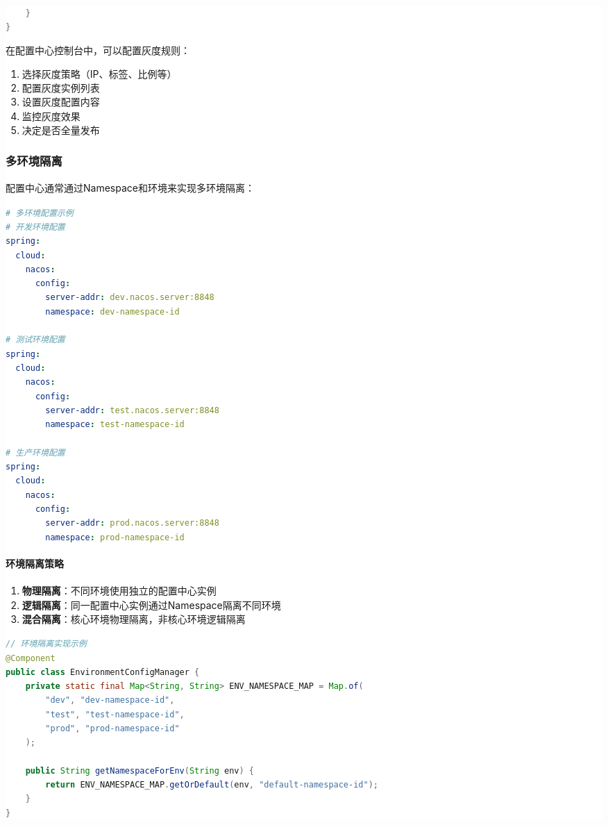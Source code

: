 ```java
    }
}
```

在配置中心控制台中，可以配置灰度规则：
1. 选择灰度策略（IP、标签、比例等）
2. 配置灰度实例列表
3. 设置灰度配置内容
4. 监控灰度效果
5. 决定是否全量发布

### 多环境隔离

配置中心通常通过Namespace和环境来实现多环境隔离：

```yaml
# 多环境配置示例
# 开发环境配置
spring:
  cloud:
    nacos:
      config:
        server-addr: dev.nacos.server:8848
        namespace: dev-namespace-id

# 测试环境配置
spring:
  cloud:
    nacos:
      config:
        server-addr: test.nacos.server:8848
        namespace: test-namespace-id

# 生产环境配置
spring:
  cloud:
    nacos:
      config:
        server-addr: prod.nacos.server:8848
        namespace: prod-namespace-id
```

#### 环境隔离策略

1. **物理隔离**：不同环境使用独立的配置中心实例
2. **逻辑隔离**：同一配置中心实例通过Namespace隔离不同环境
3. **混合隔离**：核心环境物理隔离，非核心环境逻辑隔离

```java
// 环境隔离实现示例
@Component
public class EnvironmentConfigManager {
    private static final Map<String, String> ENV_NAMESPACE_MAP = Map.of(
        "dev", "dev-namespace-id",
        "test", "test-namespace-id",
        "prod", "prod-namespace-id"
    );
    
    public String getNamespaceForEnv(String env) {
        return ENV_NAMESPACE_MAP.getOrDefault(env, "default-namespace-id");
    }
}
```
